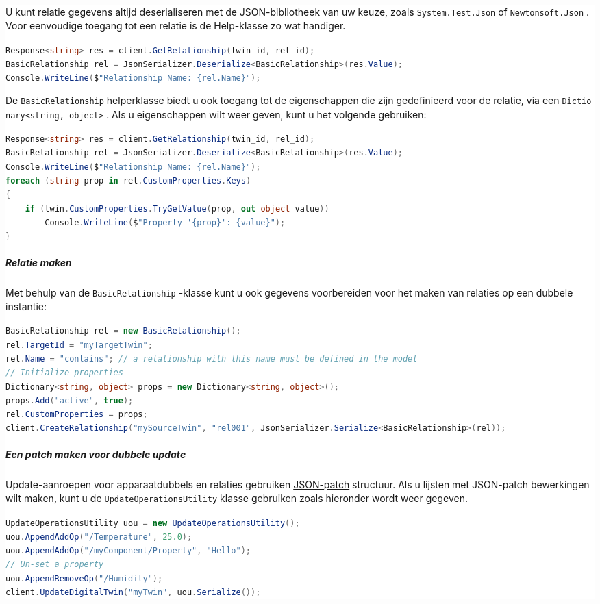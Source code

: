 U kunt relatie gegevens altijd deserialiseren met de JSON-bibliotheek van uw keuze, zoals `System.Test.Json` of `Newtonsoft.Json` . Voor eenvoudige toegang tot een relatie is de Help-klasse zo wat handiger.

```csharp
Response<string> res = client.GetRelationship(twin_id, rel_id);
BasicRelationship rel = JsonSerializer.Deserialize<BasicRelationship>(res.Value);
Console.WriteLine($"Relationship Name: {rel.Name}");
```

De `BasicRelationship` helperklasse biedt u ook toegang tot de eigenschappen die zijn gedefinieerd voor de relatie, via een `Dictionary<string, object>` . Als u eigenschappen wilt weer geven, kunt u het volgende gebruiken:

```csharp
Response<string> res = client.GetRelationship(twin_id, rel_id);
BasicRelationship rel = JsonSerializer.Deserialize<BasicRelationship>(res.Value);
Console.WriteLine($"Relationship Name: {rel.Name}");
foreach (string prop in rel.CustomProperties.Keys)
{
    if (twin.CustomProperties.TryGetValue(prop, out object value))
        Console.WriteLine($"Property '{prop}': {value}");
}
```

##### <a name="create-a-relationship"></a>Relatie maken

Met behulp van de `BasicRelationship` -klasse kunt u ook gegevens voorbereiden voor het maken van relaties op een dubbele instantie:

```csharp
BasicRelationship rel = new BasicRelationship();
rel.TargetId = "myTargetTwin";
rel.Name = "contains"; // a relationship with this name must be defined in the model
// Initialize properties
Dictionary<string, object> props = new Dictionary<string, object>();
props.Add("active", true);
rel.CustomProperties = props;
client.CreateRelationship("mySourceTwin", "rel001", JsonSerializer.Serialize<BasicRelationship>(rel));
```

##### <a name="create-a-patch-for-twin-update"></a>Een patch maken voor dubbele update

Update-aanroepen voor apparaatdubbels en relaties gebruiken [JSON-patch](http://jsonpatch.com/) structuur. Als u lijsten met JSON-patch bewerkingen wilt maken, kunt u de `UpdateOperationsUtility` klasse gebruiken zoals hieronder wordt weer gegeven.

```csharp
UpdateOperationsUtility uou = new UpdateOperationsUtility();
uou.AppendAddOp("/Temperature", 25.0);
uou.AppendAddOp("/myComponent/Property", "Hello");
// Un-set a property
uou.AppendRemoveOp("/Humidity");
client.UpdateDigitalTwin("myTwin", uou.Serialize());
```
